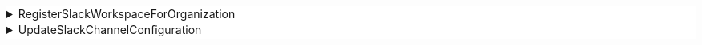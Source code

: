 <details><summary>
RegisterSlackWorkspaceForOrganization
</summary></details>
<details><summary>
UpdateSlackChannelConfiguration
</summary></details>
